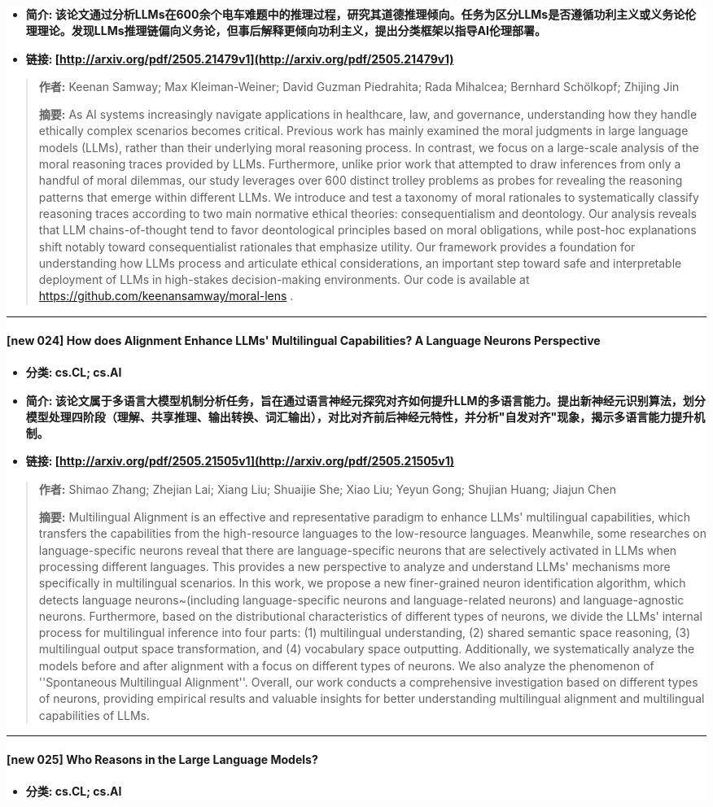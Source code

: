 - **简介: 该论文通过分析LLMs在600余个电车难题中的推理过程，研究其道德推理倾向。任务为区分LLMs是否遵循功利主义或义务论伦理理论。发现LLMs推理链偏向义务论，但事后解释更倾向功利主义，提出分类框架以指导AI伦理部署。**

- **链接: [http://arxiv.org/pdf/2505.21479v1](http://arxiv.org/pdf/2505.21479v1)**

> **作者:** Keenan Samway; Max Kleiman-Weiner; David Guzman Piedrahita; Rada Mihalcea; Bernhard Schölkopf; Zhijing Jin
>
> **摘要:** As AI systems increasingly navigate applications in healthcare, law, and governance, understanding how they handle ethically complex scenarios becomes critical. Previous work has mainly examined the moral judgments in large language models (LLMs), rather than their underlying moral reasoning process. In contrast, we focus on a large-scale analysis of the moral reasoning traces provided by LLMs. Furthermore, unlike prior work that attempted to draw inferences from only a handful of moral dilemmas, our study leverages over 600 distinct trolley problems as probes for revealing the reasoning patterns that emerge within different LLMs. We introduce and test a taxonomy of moral rationales to systematically classify reasoning traces according to two main normative ethical theories: consequentialism and deontology. Our analysis reveals that LLM chains-of-thought tend to favor deontological principles based on moral obligations, while post-hoc explanations shift notably toward consequentialist rationales that emphasize utility. Our framework provides a foundation for understanding how LLMs process and articulate ethical considerations, an important step toward safe and interpretable deployment of LLMs in high-stakes decision-making environments. Our code is available at https://github.com/keenansamway/moral-lens .
>
---
#### [new 024] How does Alignment Enhance LLMs' Multilingual Capabilities? A Language Neurons Perspective
- **分类: cs.CL; cs.AI**

- **简介: 该论文属于多语言大模型机制分析任务，旨在通过语言神经元探究对齐如何提升LLM的多语言能力。提出新神经元识别算法，划分模型处理四阶段（理解、共享推理、输出转换、词汇输出），对比对齐前后神经元特性，并分析"自发对齐"现象，揭示多语言能力提升机制。**

- **链接: [http://arxiv.org/pdf/2505.21505v1](http://arxiv.org/pdf/2505.21505v1)**

> **作者:** Shimao Zhang; Zhejian Lai; Xiang Liu; Shuaijie She; Xiao Liu; Yeyun Gong; Shujian Huang; Jiajun Chen
>
> **摘要:** Multilingual Alignment is an effective and representative paradigm to enhance LLMs' multilingual capabilities, which transfers the capabilities from the high-resource languages to the low-resource languages. Meanwhile, some researches on language-specific neurons reveal that there are language-specific neurons that are selectively activated in LLMs when processing different languages. This provides a new perspective to analyze and understand LLMs' mechanisms more specifically in multilingual scenarios. In this work, we propose a new finer-grained neuron identification algorithm, which detects language neurons~(including language-specific neurons and language-related neurons) and language-agnostic neurons. Furthermore, based on the distributional characteristics of different types of neurons, we divide the LLMs' internal process for multilingual inference into four parts: (1) multilingual understanding, (2) shared semantic space reasoning, (3) multilingual output space transformation, and (4) vocabulary space outputting. Additionally, we systematically analyze the models before and after alignment with a focus on different types of neurons. We also analyze the phenomenon of ''Spontaneous Multilingual Alignment''. Overall, our work conducts a comprehensive investigation based on different types of neurons, providing empirical results and valuable insights for better understanding multilingual alignment and multilingual capabilities of LLMs.
>
---
#### [new 025] Who Reasons in the Large Language Models?
- **分类: cs.CL; cs.AI**
